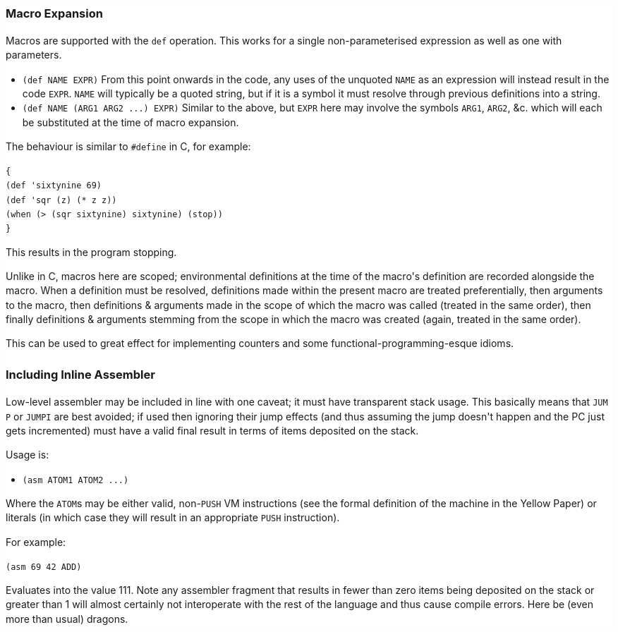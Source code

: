 ```
```

### Macro Expansion

Macros are supported with the `def` operation. This works for a single non-parameterised expression as well as one with parameters.

* `(def NAME EXPR)` From this point onwards in the code, any uses of the unquoted `NAME` as an expression will instead result in the code `EXPR`. `NAME` will typically be a quoted string, but if it is a symbol it must resolve through previous definitions into a string.
* `(def NAME (ARG1 ARG2 ...) EXPR)` Similar to the above, but `EXPR` here may involve the symbols `ARG1`, `ARG2`, &c. which will each be substituted at the time of macro expansion.

The behaviour is similar to `#define` in C, for example:

```
{
(def 'sixtynine 69)
(def 'sqr (z) (* z z))
(when (> (sqr sixtynine) sixtynine) (stop))
}
```

This results in the program stopping.

Unlike in C, macros here are scoped; environmental definitions at the time of the macro's definition are recorded alongside the macro. When a definition must be resolved, definitions made within the present macro are treated preferentially, then arguments to the macro, then definitions & arguments made in the scope of which the macro was called (treated in the same order), then finally definitions & arguments stemming from the scope in which the macro was created (again, treated in the same order).

This can be used to great effect for implementing counters and some functional-programming-esque idioms.

### Including Inline Assembler

Low-level assembler may be included in line with one caveat; it must have transparent stack usage. This basically means that `JUMP` or `JUMPI` are best avoided; if used then ignoring their jump effects (and thus assuming the jump doesn't happen and the PC just gets incremented) must have a valid final result in terms of items deposited on the stack.

Usage is:

* `(asm ATOM1 ATOM2 ...)`

Where the `ATOM`s may be either valid, non-`PUSH` VM instructions (see the formal definition of the machine in the Yellow Paper) or literals (in which case they will result in an appropriate `PUSH` instruction).

For example:

```
(asm 69 42 ADD)
```

Evaluates into the value 111. Note any assembler fragment that results in fewer than zero items being deposited on the stack or greater than 1 will almost certainly not interoperate with the rest of the language and thus cause compile errors. Here be (even more than usual) dragons.
